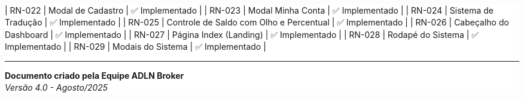 | RN-022 | Modal de Cadastro | ✅ Implementado |
| RN-023 | Modal Minha Conta | ✅ Implementado |
| RN-024 | Sistema de Tradução | ✅ Implementado |
| RN-025 | Controle de Saldo com Olho e Percentual | ✅ Implementado |
| RN-026 | Cabeçalho do Dashboard | ✅ Implementado |
| RN-027 | Página Index (Landing) | ✅ Implementado |
| RN-028 | Rodapé do Sistema | ✅ Implementado |
| RN-029 | Modais do Sistema | ✅ Implementado |

---

**Documento criado pela Equipe ADLN Broker**  
*Versão 4.0 - Agosto/2025*

